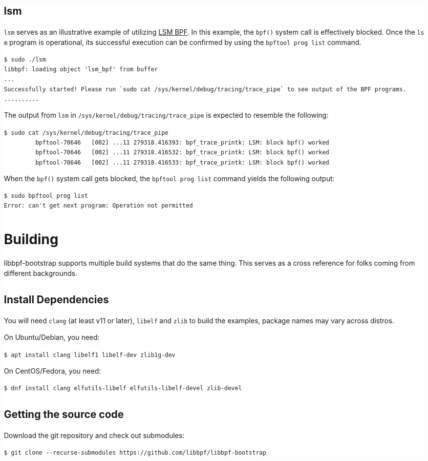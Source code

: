 ## lsm
`lsm` serves as an illustrative example of utilizing [LSM BPF](https://docs.kernel.org/bpf/prog_lsm.html). In this example, the `bpf()` system call is effectively blocked. Once the `lsm` program is operational, its successful execution can be confirmed by using the `bpftool prog list` command.

```shell
$ sudo ./lsm
libbpf: loading object 'lsm_bpf' from buffer
...
Successfully started! Please run `sudo cat /sys/kernel/debug/tracing/trace_pipe` to see output of the BPF programs.
..........
```

The output from `lsm` in `/sys/kernel/debug/tracing/trace_pipe` is expected to resemble the following:

````shell
$ sudo cat /sys/kernel/debug/tracing/trace_pipe
         bpftool-70646   [002] ...11 279318.416393: bpf_trace_printk: LSM: block bpf() worked
         bpftool-70646   [002] ...11 279318.416532: bpf_trace_printk: LSM: block bpf() worked
         bpftool-70646   [002] ...11 279318.416533: bpf_trace_printk: LSM: block bpf() worked
````

When the `bpf()` system call gets blocked, the `bpftool prog list` command yields the following output:

```shell
$ sudo bpftool prog list
Error: can't get next program: Operation not permitted
```

# Building

libbpf-bootstrap supports multiple build systems that do the same thing.
This serves as a cross reference for folks coming from different backgrounds.

## Install Dependencies

You will need `clang` (at least v11 or later), `libelf` and `zlib` to build
the examples, package names may vary across distros.

On Ubuntu/Debian, you need:
```shell
$ apt install clang libelf1 libelf-dev zlib1g-dev
```

On CentOS/Fedora, you need:
```shell
$ dnf install clang elfutils-libelf elfutils-libelf-devel zlib-devel
```
## Getting the source code

Download the git repository and check out submodules:
```shell
$ git clone --recurse-submodules https://github.com/libbpf/libbpf-bootstrap
```
